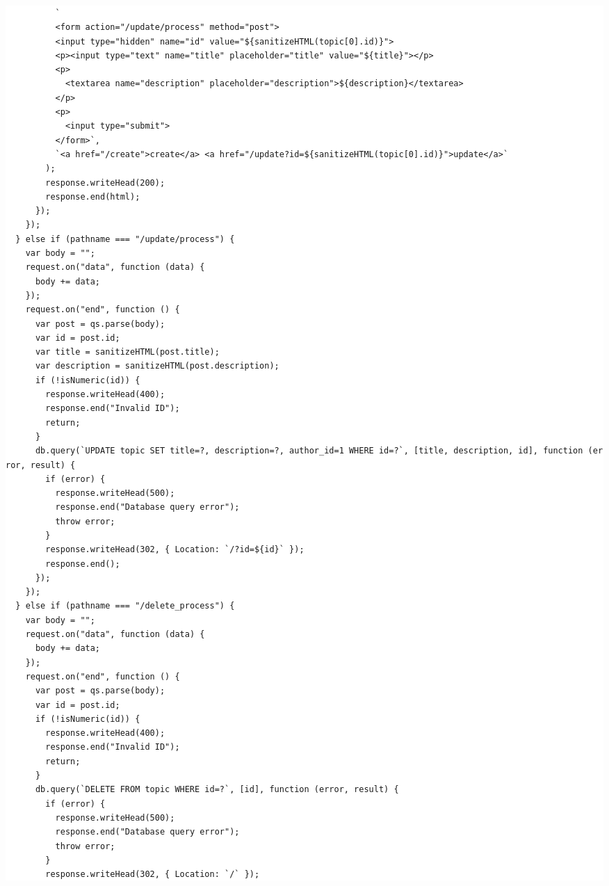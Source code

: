   ```
            `
            <form action="/update/process" method="post">
            <input type="hidden" name="id" value="${sanitizeHTML(topic[0].id)}">
            <p><input type="text" name="title" placeholder="title" value="${title}"></p>
            <p>
              <textarea name="description" placeholder="description">${description}</textarea>
            </p>
            <p>
              <input type="submit">
            </form>`,
            `<a href="/create">create</a> <a href="/update?id=${sanitizeHTML(topic[0].id)}">update</a>`
          );
          response.writeHead(200);
          response.end(html);
        });
      });
    } else if (pathname === "/update/process") {
      var body = "";
      request.on("data", function (data) {
        body += data;
      });
      request.on("end", function () {
        var post = qs.parse(body);
        var id = post.id;
        var title = sanitizeHTML(post.title);
        var description = sanitizeHTML(post.description);
        if (!isNumeric(id)) {
          response.writeHead(400);
          response.end("Invalid ID");
          return;
        }
        db.query(`UPDATE topic SET title=?, description=?, author_id=1 WHERE id=?`, [title, description, id], function (error, result) {
          if (error) {
            response.writeHead(500);
            response.end("Database query error");
            throw error;
          }
          response.writeHead(302, { Location: `/?id=${id}` });
          response.end();
        });
      });
    } else if (pathname === "/delete_process") {
      var body = "";
      request.on("data", function (data) {
        body += data;
      });
      request.on("end", function () {
        var post = qs.parse(body);
        var id = post.id;
        if (!isNumeric(id)) {
          response.writeHead(400);
          response.end("Invalid ID");
          return;
        }
        db.query(`DELETE FROM topic WHERE id=?`, [id], function (error, result) {
          if (error) {
            response.writeHead(500);
            response.end("Database query error");
            throw error;
          }
          response.writeHead(302, { Location: `/` });
  ```
